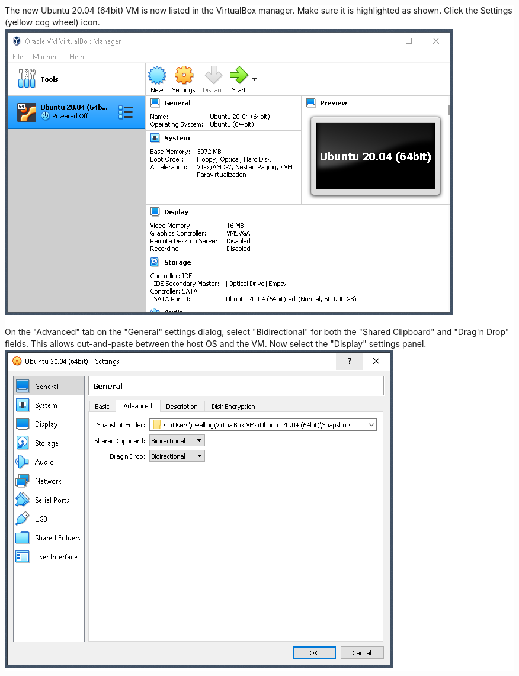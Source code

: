 The new Ubuntu 20.04 (64bit) VM is now listed in the VirtualBox manager. Make sure it is highlighted as shown. Click the Settings (yellow cog wheel) icon.</td><td><img src="../images/osboxes-13.png"></td></tr>
<tr><td>
On the "Advanced" tab on the "General" settings dialog, select "Bidirectional" for both the "Shared Clipboard" and "Drag'n Drop" fields. This allows cut-and-paste between the host OS and the VM. Now select the "Display" settings panel.</td><td><img src="../images/osboxes-14.png"></td></tr>
<tr><td>